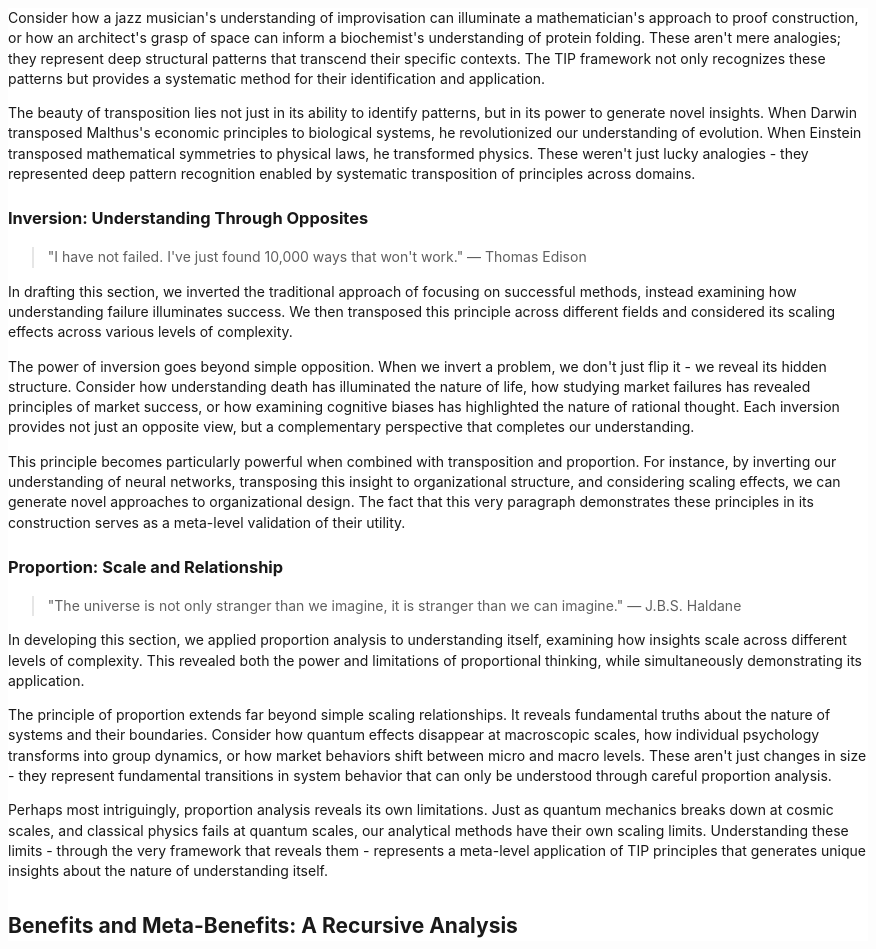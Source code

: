Consider how a jazz musician's understanding of improvisation can illuminate a mathematician's approach to proof construction, or how an architect's grasp of space can inform a biochemist's understanding of protein folding. These aren't mere analogies; they represent deep structural patterns that transcend their specific contexts. The TIP framework not only recognizes these patterns but provides a systematic method for their identification and application.

The beauty of transposition lies not just in its ability to identify patterns, but in its power to generate novel insights. When Darwin transposed Malthus's economic principles to biological systems, he revolutionized our understanding of evolution. When Einstein transposed mathematical symmetries to physical laws, he transformed physics. These weren't just lucky analogies - they represented deep pattern recognition enabled by systematic transposition of principles across domains.

### Inversion: Understanding Through Opposites

> "I have not failed. I've just found 10,000 ways that won't work." — Thomas Edison

In drafting this section, we inverted the traditional approach of focusing on successful methods, instead examining how understanding failure illuminates success. We then transposed this principle across different fields and considered its scaling effects across various levels of complexity.

The power of inversion goes beyond simple opposition. When we invert a problem, we don't just flip it - we reveal its hidden structure. Consider how understanding death has illuminated the nature of life, how studying market failures has revealed principles of market success, or how examining cognitive biases has highlighted the nature of rational thought. Each inversion provides not just an opposite view, but a complementary perspective that completes our understanding.

This principle becomes particularly powerful when combined with transposition and proportion. For instance, by inverting our understanding of neural networks, transposing this insight to organizational structure, and considering scaling effects, we can generate novel approaches to organizational design. The fact that this very paragraph demonstrates these principles in its construction serves as a meta-level validation of their utility.

### Proportion: Scale and Relationship

> "The universe is not only stranger than we imagine, it is stranger than we can imagine." — J.B.S. Haldane

In developing this section, we applied proportion analysis to understanding itself, examining how insights scale across different levels of complexity. This revealed both the power and limitations of proportional thinking, while simultaneously demonstrating its application.

The principle of proportion extends far beyond simple scaling relationships. It reveals fundamental truths about the nature of systems and their boundaries. Consider how quantum effects disappear at macroscopic scales, how individual psychology transforms into group dynamics, or how market behaviors shift between micro and macro levels. These aren't just changes in size - they represent fundamental transitions in system behavior that can only be understood through careful proportion analysis.

Perhaps most intriguingly, proportion analysis reveals its own limitations. Just as quantum mechanics breaks down at cosmic scales, and classical physics fails at quantum scales, our analytical methods have their own scaling limits. Understanding these limits - through the very framework that reveals them - represents a meta-level application of TIP principles that generates unique insights about the nature of understanding itself.

## Benefits and Meta-Benefits: A Recursive Analysis
